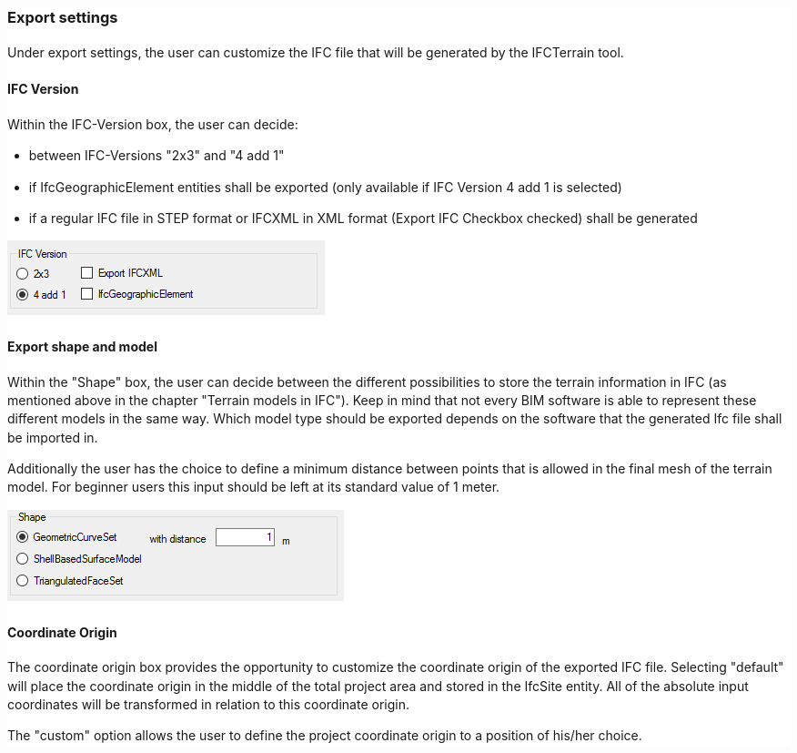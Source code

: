 ### Export settings

Under export settings, the user can customize the IFC file that will be generated by the IFCTerrain tool.



#### IFC Version

Within the IFC-Version box, the user can decide:

- between IFC-Versions "2x3" and "4 add 1"

- if IfcGeographicElement entities shall be exported (only available if IFC Version 4 add 1 is selected)

- if a regular IFC file in STEP format or IFCXML in XML format (Export IFC Checkbox checked) shall be generated


![IfcVersion](pic/IfcVersion.PNG)


#### Export shape and model


Within the "Shape" box, the user can decide between the different possibilities to store the terrain information in IFC (as mentioned above in the chapter "Terrain models in IFC"). Keep in mind that not every BIM software is able to represent these different models in the same way. Which model type should be exported depends on the software that the generated Ifc file shall be imported in.

Additionally the user has the choice to define a minimum distance between points that is allowed in the final mesh of the terrain model. For beginner users this input should be left at its standard value of 1 meter.

![Shape](pic/Shape.PNG)


#### Coordinate Origin


The coordinate origin box provides the opportunity to customize the coordinate origin of the exported IFC file. Selecting "default" will place the coordinate origin in the middle of the total project area and stored in the IfcSite entity. All of the absolute input coordinates will be transformed in relation to this coordinate origin.

The "custom" option allows the user to define the project coordinate origin to a position of his/her choice.
